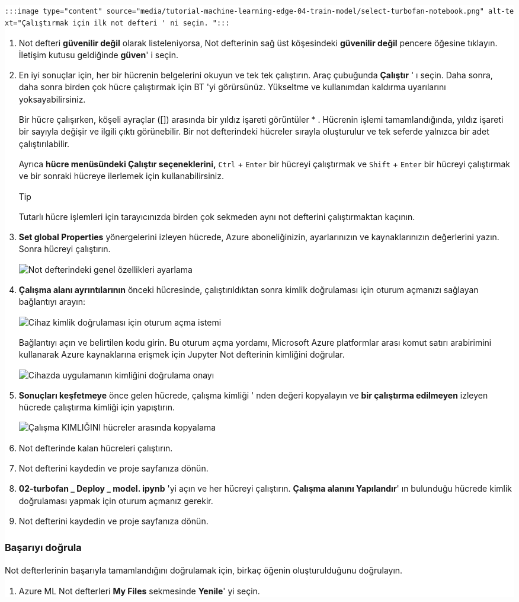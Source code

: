     :::image type="content" source="media/tutorial-machine-learning-edge-04-train-model/select-turbofan-notebook.png" alt-text="Çalıştırmak için ilk not defteri ' ni seçin. ":::

1. Not defteri **güvenilir değil** olarak listeleniyorsa, Not defterinin sağ üst köşesindeki **güvenilir değil** pencere öğesine tıklayın. İletişim kutusu geldiğinde **güven**' i seçin.

1. En iyi sonuçlar için, her bir hücrenin belgelerini okuyun ve tek tek çalıştırın. Araç çubuğunda **Çalıştır** ' ı seçin. Daha sonra, daha sonra birden çok hücre çalıştırmak için BT 'yi görürsünüz. Yükseltme ve kullanımdan kaldırma uyarılarını yoksayabilirsiniz.

    Bir hücre çalışırken, köşeli ayraçlar ([]) arasında bir yıldız işareti görüntüler \* . Hücrenin işlemi tamamlandığında, yıldız işareti bir sayıyla değişir ve ilgili çıktı görünebilir. Bir not defterindeki hücreler sırayla oluşturulur ve tek seferde yalnızca bir adet çalıştırılabilir.

    Ayrıca **hücre menüsündeki Çalıştır seçeneklerini,** `Ctrl`  +  `Enter` bir hücreyi çalıştırmak ve `Shift`  +  `Enter` bir hücreyi çalıştırmak ve bir sonraki hücreye ilerlemek için kullanabilirsiniz.

    > [!TIP]
    > Tutarlı hücre işlemleri için tarayıcınızda birden çok sekmeden aynı not defterini çalıştırmaktan kaçının.

1. **Set global Properties** yönergelerini izleyen hücrede, Azure aboneliğinizin, ayarlarınızın ve kaynaklarınızın değerlerini yazın. Sonra hücreyi çalıştırın.

    ![Not defterindeki genel özellikleri ayarlama](media/tutorial-machine-learning-edge-04-train-model/set-global-properties.png)

1. **Çalışma alanı ayrıntılarının** önceki hücresinde, çalıştırıldıktan sonra kimlik doğrulaması için oturum açmanızı sağlayan bağlantıyı arayın:

    ![Cihaz kimlik doğrulaması için oturum açma istemi](media/tutorial-machine-learning-edge-04-train-model/sign-in-prompt.png)

    Bağlantıyı açın ve belirtilen kodu girin. Bu oturum açma yordamı, Microsoft Azure platformlar arası komut satırı arabirimini kullanarak Azure kaynaklarına erişmek için Jupyter Not defterinin kimliğini doğrular.  

    ![Cihazda uygulamanın kimliğini doğrulama onayı](media/tutorial-machine-learning-edge-04-train-model/cross-platform-cli.png)

1. **Sonuçları keşfetmeye** önce gelen hücrede, çalışma kimliği ' nden değeri kopyalayın ve **bir çalıştırma edilmeyen** izleyen hücrede çalıştırma kimliği için yapıştırın.

   ![Çalışma KIMLIĞINI hücreler arasında kopyalama](media/tutorial-machine-learning-edge-04-train-model/automl-id.png)

1. Not defterinde kalan hücreleri çalıştırın.

1. Not defterini kaydedin ve proje sayfanıza dönün.

1. **02-turbofan \_ Deploy \_ model. ipynb** 'yi açın ve her hücreyi çalıştırın. **Çalışma alanını Yapılandır**' ın bulunduğu hücrede kimlik doğrulaması yapmak için oturum açmanız gerekir.

1. Not defterini kaydedin ve proje sayfanıza dönün.

### <a name="verify-success"></a>Başarıyı doğrula

Not defterlerinin başarıyla tamamlandığını doğrulamak için, birkaç öğenin oluşturulduğunu doğrulayın.

1. Azure ML Not defterleri **My Files** sekmesinde **Yenile**' yi seçin.
